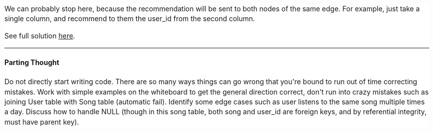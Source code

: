 We can probably stop here, because the recommendation will be sent to both nodes of the same edge. For example, just take a single column, and recommend to them the user_id from the second column. 

See full solution [here](solution.sql).

___
#### Parting Thought
Do not directly start writing code. There are so many ways things can go wrong that you're bound to run out of time correcting mistakes. Work with simple examples on the whiteboard to get the general direction correct, don't run into crazy mistakes such as joining User table with Song table (automatic fail). Identify some edge cases such as user listens to the same song multiple times a day. Discuss how to handle NULL (though in this song table, both song and user_id are foreign keys, and by referential integrity, must have parent key). 